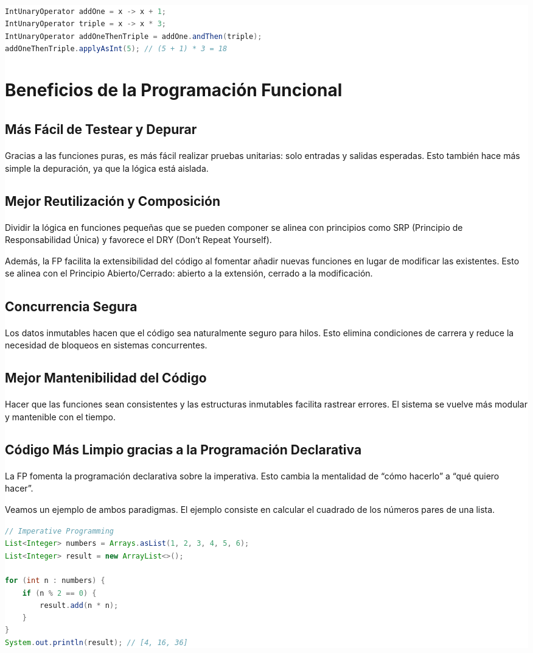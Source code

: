 ```java
IntUnaryOperator addOne = x -> x + 1;
IntUnaryOperator triple = x -> x * 3;
IntUnaryOperator addOneThenTriple = addOne.andThen(triple);
addOneThenTriple.applyAsInt(5); // (5 + 1) * 3 = 18
```

# Beneficios de la Programación Funcional

## Más Fácil de Testear y Depurar

Gracias a las funciones puras, es más fácil realizar pruebas unitarias: solo entradas y salidas esperadas.
Esto también hace más simple la depuración, ya que la lógica está aislada.

## Mejor Reutilización y Composición

Dividir la lógica en funciones pequeñas que se pueden componer se alinea con principios como SRP (Principio de Responsabilidad Única) y favorece el DRY (Don’t Repeat Yourself).

Además, la FP facilita la extensibilidad del código al fomentar añadir nuevas funciones en lugar de modificar las existentes. Esto se alinea con el Principio Abierto/Cerrado: abierto a la extensión, cerrado a la modificación.

## Concurrencia Segura

Los datos inmutables hacen que el código sea naturalmente seguro para hilos. Esto elimina condiciones de carrera y reduce la necesidad de bloqueos en sistemas concurrentes.

## Mejor Mantenibilidad del Código

Hacer que las funciones sean consistentes y las estructuras inmutables facilita rastrear errores. El sistema se vuelve más modular y mantenible con el tiempo.

## Código Más Limpio gracias a la Programación Declarativa

La FP fomenta la programación declarativa sobre la imperativa. Esto cambia la mentalidad de “cómo hacerlo” a “qué quiero hacer”.

Veamos un ejemplo de ambos paradigmas. El ejemplo consiste en calcular el cuadrado de los números pares de una lista.

```java
// Imperative Programming
List<Integer> numbers = Arrays.asList(1, 2, 3, 4, 5, 6);
List<Integer> result = new ArrayList<>();

for (int n : numbers) {
    if (n % 2 == 0) {
        result.add(n * n);
    }
}
System.out.println(result); // [4, 16, 36]
```
